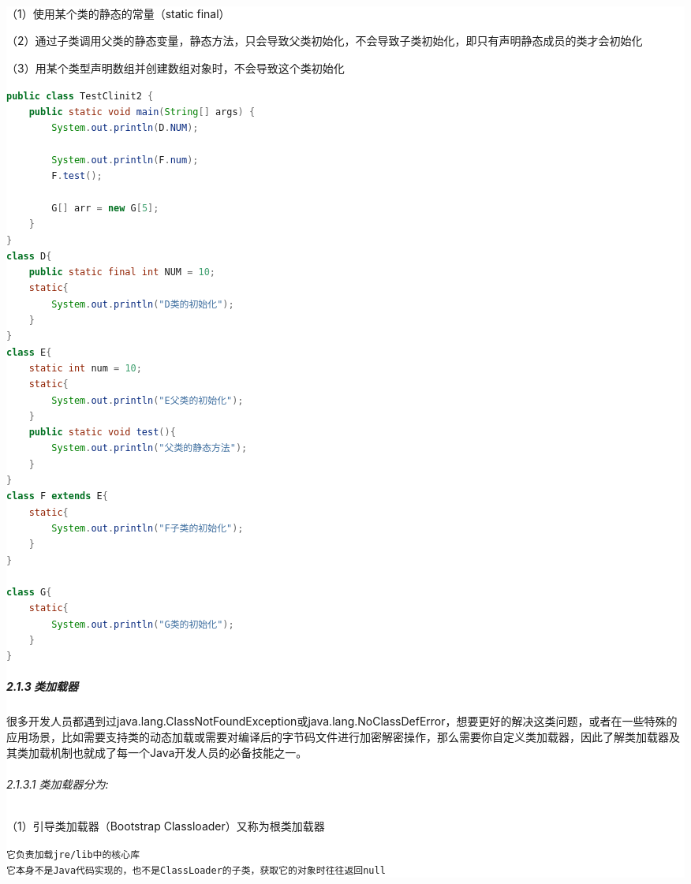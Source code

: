 （1）使用某个类的静态的常量（static  final）

（2）通过子类调用父类的静态变量，静态方法，只会导致父类初始化，不会导致子类初始化，即只有声明静态成员的类才会初始化

（3）用某个类型声明数组并创建数组对象时，不会导致这个类初始化

```java
public class TestClinit2 {
	public static void main(String[] args) {
		System.out.println(D.NUM);
		
		System.out.println(F.num);
		F.test();
		
		G[] arr = new G[5];
	}
}
class D{
	public static final int NUM = 10;
	static{
		System.out.println("D类的初始化");
	}
}
class E{
	static int num = 10;
	static{
		System.out.println("E父类的初始化");
	}
	public static void test(){
		System.out.println("父类的静态方法");
	}
}
class F extends E{
	static{
		System.out.println("F子类的初始化");
	}
}

class G{
	static{
		System.out.println("G类的初始化");
	}
}
```

##### 2.1.3 类加载器

很多开发人员都遇到过java.lang.ClassNotFoundException或java.lang.NoClassDefError，想要更好的解决这类问题，或者在一些特殊的应用场景，比如需要支持类的动态加载或需要对编译后的字节码文件进行加密解密操作，那么需要你自定义类加载器，因此了解类加载器及其类加载机制也就成了每一个Java开发人员的必备技能之一。

###### 2.1.3.1 类加载器分为: 

（1）引导类加载器（Bootstrap Classloader）又称为根类加载器

	它负责加载jre/lib中的核心库
	它本身不是Java代码实现的，也不是ClassLoader的子类，获取它的对象时往往返回null
